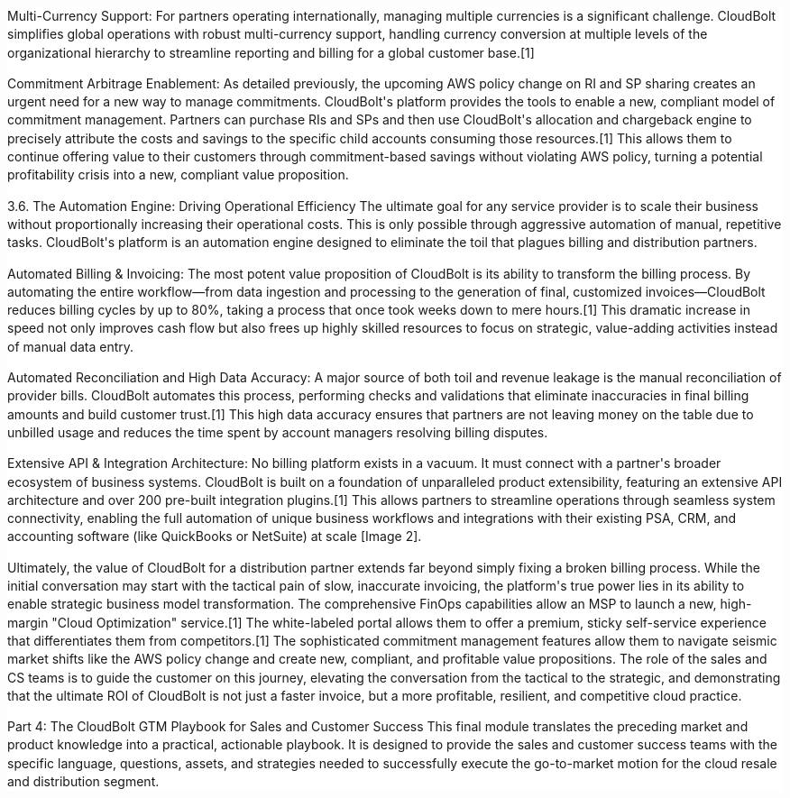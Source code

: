 Multi-Currency Support: For partners operating internationally, managing multiple currencies is a significant challenge. CloudBolt simplifies global operations with robust multi-currency support, handling currency conversion at multiple levels of the organizational hierarchy to streamline reporting and billing for a global customer base.[1]

Commitment Arbitrage Enablement: As detailed previously, the upcoming AWS policy change on RI and SP sharing creates an urgent need for a new way to manage commitments. CloudBolt's platform provides the tools to enable a new, compliant model of commitment management. Partners can purchase RIs and SPs and then use CloudBolt's allocation and chargeback engine to precisely attribute the costs and savings to the specific child accounts consuming those resources.[1] This allows them to continue offering value to their customers through commitment-based savings without violating AWS policy, turning a potential profitability crisis into a new, compliant value proposition.

3.6. The Automation Engine: Driving Operational Efficiency
The ultimate goal for any service provider is to scale their business without proportionally increasing their operational costs. This is only possible through aggressive automation of manual, repetitive tasks. CloudBolt's platform is an automation engine designed to eliminate the toil that plagues billing and distribution partners.

Automated Billing & Invoicing: The most potent value proposition of CloudBolt is its ability to transform the billing process. By automating the entire workflow—from data ingestion and processing to the generation of final, customized invoices—CloudBolt reduces billing cycles by up to 80%, taking a process that once took weeks down to mere hours.[1] This dramatic increase in speed not only improves cash flow but also frees up highly skilled resources to focus on strategic, value-adding activities instead of manual data entry.

Automated Reconciliation and High Data Accuracy: A major source of both toil and revenue leakage is the manual reconciliation of provider bills. CloudBolt automates this process, performing checks and validations that eliminate inaccuracies in final billing amounts and build customer trust.[1] This high data accuracy ensures that partners are not leaving money on the table due to unbilled usage and reduces the time spent by account managers resolving billing disputes.

Extensive API & Integration Architecture: No billing platform exists in a vacuum. It must connect with a partner's broader ecosystem of business systems. CloudBolt is built on a foundation of unparalleled product extensibility, featuring an extensive API architecture and over 200 pre-built integration plugins.[1] This allows partners to streamline operations through seamless system connectivity, enabling the full automation of unique business workflows and integrations with their existing PSA, CRM, and accounting software (like QuickBooks or NetSuite) at scale [Image 2].

Ultimately, the value of CloudBolt for a distribution partner extends far beyond simply fixing a broken billing process. While the initial conversation may start with the tactical pain of slow, inaccurate invoicing, the platform's true power lies in its ability to enable strategic business model transformation. The comprehensive FinOps capabilities allow an MSP to launch a new, high-margin "Cloud Optimization" service.[1] The white-labeled portal allows them to offer a premium, sticky self-service experience that differentiates them from competitors.[1] The sophisticated commitment management features allow them to navigate seismic market shifts like the AWS policy change and create new, compliant, and profitable value propositions. The role of the sales and CS teams is to guide the customer on this journey, elevating the conversation from the tactical to the strategic, and demonstrating that the ultimate ROI of CloudBolt is not just a faster invoice, but a more profitable, resilient, and competitive cloud practice.

Part 4: The CloudBolt GTM Playbook for Sales and Customer Success
This final module translates the preceding market and product knowledge into a practical, actionable playbook. It is designed to provide the sales and customer success teams with the specific language, questions, assets, and strategies needed to successfully execute the go-to-market motion for the cloud resale and distribution segment.
